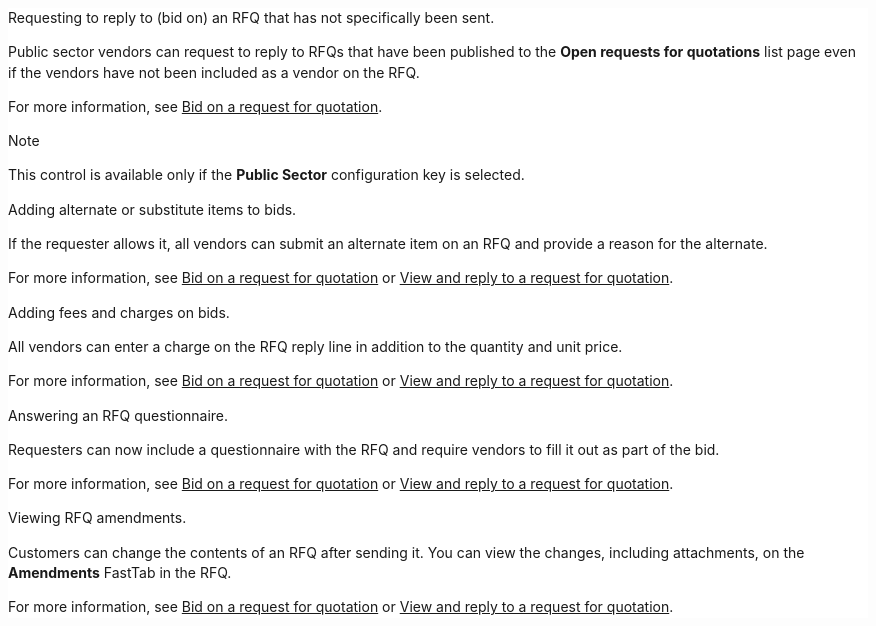 
</div></td>
</tr>
<tr class="even">
<td><p>Requesting to reply to (bid on) an RFQ that has not specifically been sent.</p></td>
<td><p>Public sector vendors can request to reply to RFQs that have been published to the <strong>Open requests for quotations</strong> list page even if the vendors have not been included as a vendor on the RFQ.</p>
<p>For more information, see <a href="bid-on-a-request-for-quotation.md">Bid on a request for quotation</a>.</p>
<div class="alert">

> [!NOTE]
> <P>This control is available only if the <STRONG>Public Sector</STRONG> configuration key is selected.</P>


</div></td>
</tr>
<tr class="odd">
<td><p>Adding alternate or substitute items to bids.</p></td>
<td><p>If the requester allows it, all vendors can submit an alternate item on an RFQ and provide a reason for the alternate.</p>
<p>For more information, see <a href="bid-on-a-request-for-quotation.md">Bid on a request for quotation</a> or <a href="view-and-reply-to-a-request-for-quotation.md">View and reply to a request for quotation</a>.</p></td>
</tr>
<tr class="even">
<td><p>Adding fees and charges on bids.</p></td>
<td><p>All vendors can enter a charge on the RFQ reply line in addition to the quantity and unit price.</p>
<p>For more information, see <a href="bid-on-a-request-for-quotation.md">Bid on a request for quotation</a> or <a href="view-and-reply-to-a-request-for-quotation.md">View and reply to a request for quotation</a>.</p></td>
</tr>
<tr class="odd">
<td><p>Answering an RFQ questionnaire.</p></td>
<td><p>Requesters can now include a questionnaire with the RFQ and require vendors to fill it out as part of the bid.</p>
<p>For more information, see <a href="bid-on-a-request-for-quotation.md">Bid on a request for quotation</a> or <a href="view-and-reply-to-a-request-for-quotation.md">View and reply to a request for quotation</a>.</p></td>
</tr>
<tr class="even">
<td><p>Viewing RFQ amendments.</p></td>
<td><p>Customers can change the contents of an RFQ after sending it. You can view the changes, including attachments, on the <strong>Amendments</strong> FastTab in the RFQ.</p>
<p>For more information, see <a href="bid-on-a-request-for-quotation.md">Bid on a request for quotation</a> or <a href="view-and-reply-to-a-request-for-quotation.md">View and reply to a request for quotation</a>.</p></td>
</tr>
</tbody>
</table>
